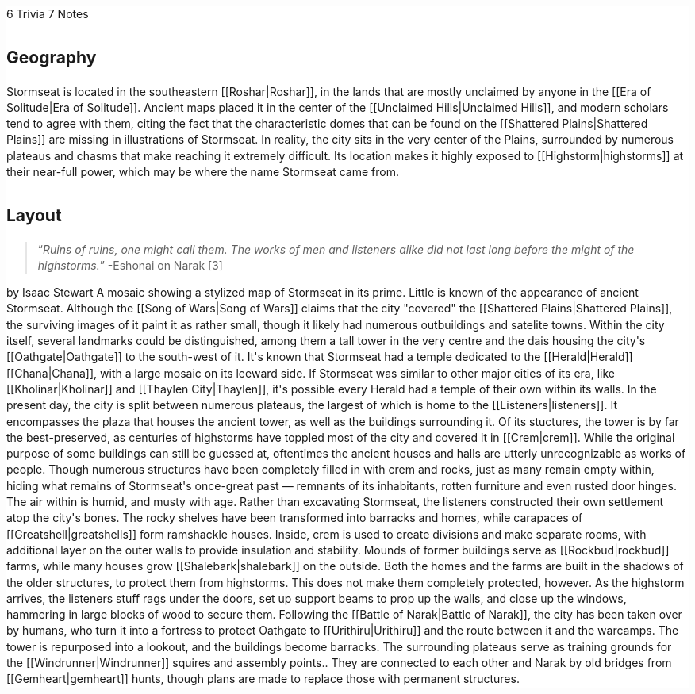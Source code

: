 
6 Trivia
7 Notes


## Geography
Stormseat is located in the southeastern [[Roshar\|Roshar]], in the lands that are mostly unclaimed by anyone in the [[Era of Solitude\|Era of Solitude]]. Ancient maps placed it in the center of the [[Unclaimed Hills\|Unclaimed Hills]], and modern scholars tend to agree with them, citing the fact that the characteristic domes that can be found on the [[Shattered Plains\|Shattered Plains]] are missing in illustrations of Stormseat.
In reality, the city sits in the very center of the Plains, surrounded by numerous plateaus and chasms that make reaching it extremely difficult. Its location makes it highly exposed to [[Highstorm\|highstorms]] at their near-full power, which may be where the name Stormseat came from.

## Layout
>“*Ruins of ruins, one might call them. The works of men and listeners alike did not last long before the might of the highstorms.*”
\-Eshonai on Narak [3]


 by  Isaac Stewart  A mosaic showing a stylized map of Stormseat in its prime.
Little is known of the appearance of ancient Stormseat. Although the [[Song of Wars\|Song of Wars]] claims that the city "covered" the [[Shattered Plains\|Shattered Plains]], the surviving images of it paint it as rather small, though it likely had numerous outbuildings and satelite towns. Within the city itself, several landmarks could be distinguished, among them a tall tower in the very centre and the dais housing the city's [[Oathgate\|Oathgate]] to the south-west of it. It's known that Stormseat had a temple dedicated to the [[Herald\|Herald]] [[Chana\|Chana]], with a large mosaic on its leeward side. If Stormseat was similar to other major cities of its era, like [[Kholinar\|Kholinar]] and [[Thaylen City\|Thaylen]], it's possible every Herald had a temple of their own within its walls.
In the present day, the city is split between numerous plateaus, the largest of which is home to the [[Listeners\|listeners]]. It encompasses the plaza that houses the ancient tower, as well as the buildings surrounding it. Of its stuctures, the tower is by far the best-preserved, as centuries of highstorms have toppled most of the city and covered it in [[Crem\|crem]]. While the original purpose of some buildings can still be guessed at, oftentimes the ancient houses and halls are utterly unrecognizable as works of people. Though numerous structures have been completely filled in with crem and rocks, just as many remain empty within, hiding what remains of Stormseat's once-great past — remnants of its inhabitants, rotten furniture and even rusted door hinges. The air within is humid, and musty with age.
Rather than excavating Stormseat, the listeners constructed their own settlement atop the city's bones. The rocky shelves have been transformed into barracks and homes, while carapaces of [[Greatshell\|greatshells]] form ramshackle houses. Inside, crem is used to create divisions and make separate rooms, with additional layer on the outer walls to provide insulation and stability. Mounds of former buildings serve as [[Rockbud\|rockbud]] farms, while many houses grow [[Shalebark\|shalebark]] on the outside. Both the homes and the farms are built in the shadows of the older structures, to protect them from highstorms. This does not make them completely protected, however. As the highstorm arrives, the listeners stuff rags under the doors, set up support beams to prop up the walls, and close up the windows, hammering in large blocks of wood to secure them.
Following the [[Battle of Narak\|Battle of Narak]], the city has been taken over by humans, who turn it into a fortress to protect Oathgate to [[Urithiru\|Urithiru]] and the route between it and the warcamps. The tower is repurposed into a lookout, and the buildings become barracks. The surrounding plateaus serve as training grounds for the [[Windrunner\|Windrunner]] squires and assembly points.. They are connected to each other and Narak by old bridges from [[Gemheart\|gemheart]] hunts, though plans are made to replace those with permanent structures.
